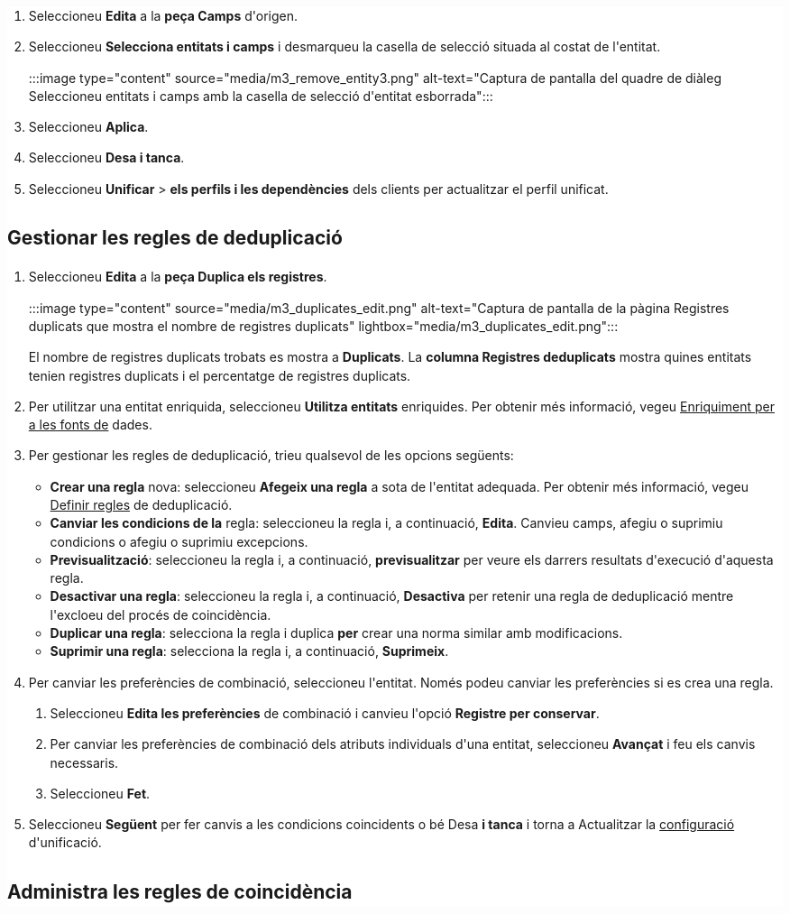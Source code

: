 1. Seleccioneu **Edita** a la **peça Camps** d'origen.

1. Seleccioneu **Selecciona entitats i camps** i desmarqueu la casella de selecció situada al costat de l'entitat.

   :::image type="content" source="media/m3_remove_entity3.png" alt-text="Captura de pantalla del quadre de diàleg Seleccioneu entitats i camps amb la casella de selecció d'entitat esborrada":::

1. Seleccioneu **Aplica**.

1. Seleccioneu **Desa i tanca**.

1. Seleccioneu **Unificar** > **els perfils i les dependències** dels clients per actualitzar el perfil unificat.

## <a name="manage-deduplication-rules"></a>Gestionar les regles de deduplicació

1. Seleccioneu **Edita** a la **peça Duplica els registres**.

   :::image type="content" source="media/m3_duplicates_edit.png" alt-text="Captura de pantalla de la pàgina Registres duplicats que mostra el nombre de registres duplicats" lightbox="media/m3_duplicates_edit.png":::

   El nombre de registres duplicats trobats es mostra a **Duplicats**. La **columna Registres deduplicats** mostra quines entitats tenien registres duplicats i el percentatge de registres duplicats.

1. Per utilitzar una entitat enriquida, seleccioneu **Utilitza entitats** enriquides. Per obtenir més informació, vegeu [Enriquiment per a les fonts de](data-sources-enrichment.md) dades.

1. Per gestionar les regles de deduplicació, trieu qualsevol de les opcions següents:
   - **Crear una regla** nova: seleccioneu **Afegeix una regla** a sota de l'entitat adequada. Per obtenir més informació, vegeu [Definir regles](remove-duplicates.md#define-deduplication-rules) de deduplicació.
   - **Canviar les condicions de la** regla: seleccioneu la regla i, a continuació, **Edita**. Canvieu camps, afegiu o suprimiu condicions o afegiu o suprimiu excepcions.
   - **Previsualització**: seleccioneu la regla i, a continuació, **previsualitzar** per veure els darrers resultats d'execució d'aquesta regla.
   - **Desactivar una regla**: seleccioneu la regla i, a continuació, **Desactiva** per retenir una regla de deduplicació mentre l'excloeu del procés de coincidència.
   - **Duplicar una regla**: selecciona la regla i duplica **per** crear una norma similar amb modificacions.
   - **Suprimir una regla**: selecciona la regla i, a continuació, **Suprimeix**.

1. Per canviar les preferències de combinació, seleccioneu l'entitat. Només podeu canviar les preferències si es crea una regla.
   1. Seleccioneu **Edita les preferències** de combinació i canvieu l'opció **Registre per conservar**.
   1. Per canviar les preferències de combinació dels atributs individuals d'una entitat, seleccioneu **Avançat** i feu els canvis necessaris.

   1. Seleccioneu **Fet**.

1. Seleccioneu **Següent** per fer canvis a les condicions coincidents o bé Desa **i tanca** i torna a Actualitzar la [configuració](#update-unification-settings) d'unificació.

## <a name="manage-match-rules"></a>Administra les regles de coincidència
